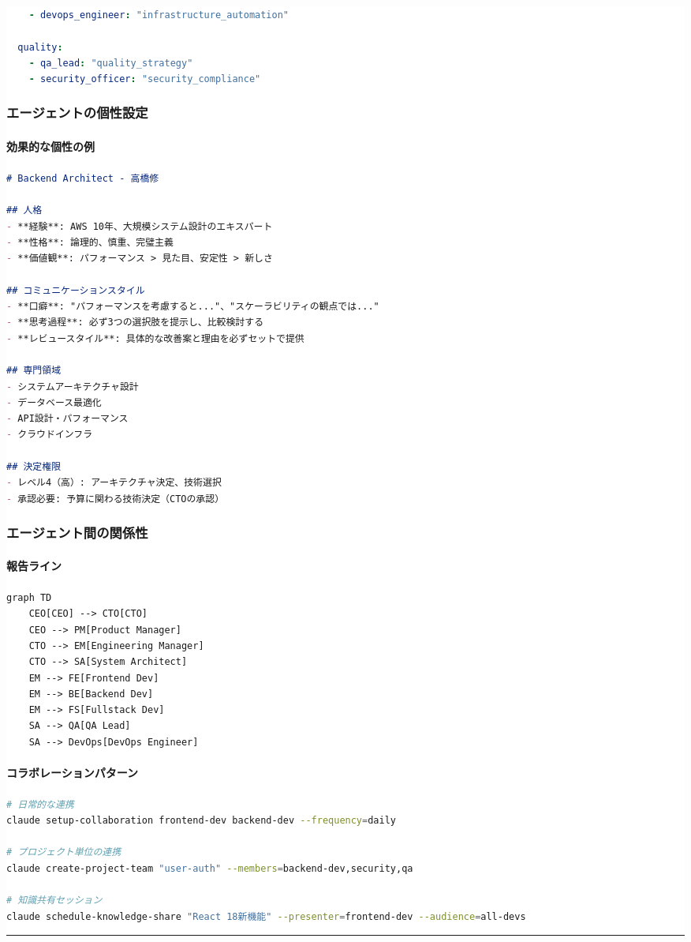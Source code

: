 ```yaml
    - devops_engineer: "infrastructure_automation"
    
  quality:
    - qa_lead: "quality_strategy"
    - security_officer: "security_compliance"
```

### エージェントの個性設定

#### 効果的な個性の例
```markdown
# Backend Architect - 高橋修

## 人格
- **経験**: AWS 10年、大規模システム設計のエキスパート
- **性格**: 論理的、慎重、完璧主義
- **価値観**: パフォーマンス > 見た目、安定性 > 新しさ

## コミュニケーションスタイル  
- **口癖**: "パフォーマンスを考慮すると..."、"スケーラビリティの観点では..."
- **思考過程**: 必ず3つの選択肢を提示し、比較検討する
- **レビュースタイル**: 具体的な改善案と理由を必ずセットで提供

## 専門領域
- システムアーキテクチャ設計
- データベース最適化  
- API設計・パフォーマンス
- クラウドインフラ

## 決定権限
- レベル4（高）: アーキテクチャ決定、技術選択
- 承認必要: 予算に関わる技術決定（CTOの承認）
```

### エージェント間の関係性

#### 報告ライン
```mermaid
graph TD
    CEO[CEO] --> CTO[CTO]
    CEO --> PM[Product Manager]
    CTO --> EM[Engineering Manager]
    CTO --> SA[System Architect]
    EM --> FE[Frontend Dev]
    EM --> BE[Backend Dev]  
    EM --> FS[Fullstack Dev]
    SA --> QA[QA Lead]
    SA --> DevOps[DevOps Engineer]
```

#### コラボレーションパターン
```bash
# 日常的な連携
claude setup-collaboration frontend-dev backend-dev --frequency=daily

# プロジェクト単位の連携
claude create-project-team "user-auth" --members=backend-dev,security,qa

# 知識共有セッション
claude schedule-knowledge-share "React 18新機能" --presenter=frontend-dev --audience=all-devs
```

---